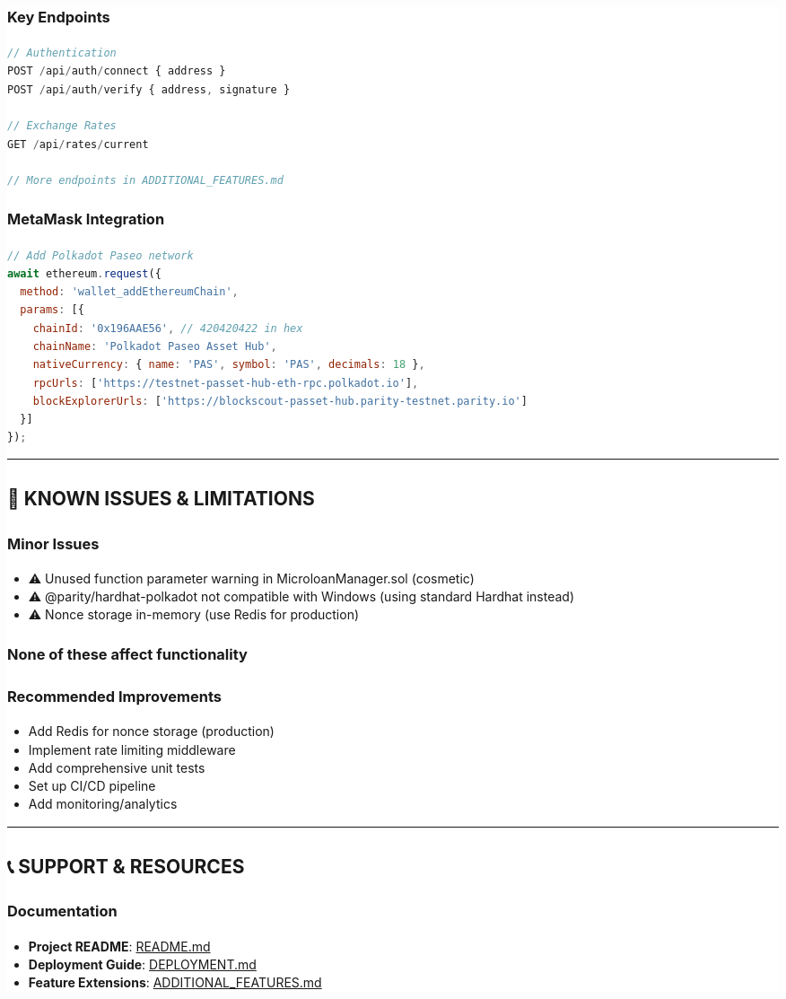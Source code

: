 ### Key Endpoints
```javascript
// Authentication
POST /api/auth/connect { address }
POST /api/auth/verify { address, signature }

// Exchange Rates
GET /api/rates/current

// More endpoints in ADDITIONAL_FEATURES.md
```

### MetaMask Integration
```javascript
// Add Polkadot Paseo network
await ethereum.request({
  method: 'wallet_addEthereumChain',
  params: [{
    chainId: '0x196AAE56', // 420420422 in hex
    chainName: 'Polkadot Paseo Asset Hub',
    nativeCurrency: { name: 'PAS', symbol: 'PAS', decimals: 18 },
    rpcUrls: ['https://testnet-passet-hub-eth-rpc.polkadot.io'],
    blockExplorerUrls: ['https://blockscout-passet-hub.parity-testnet.parity.io']
  }]
});
```

---

## 🐛 KNOWN ISSUES & LIMITATIONS

### Minor Issues
- ⚠️ Unused function parameter warning in MicroloanManager.sol (cosmetic)
- ⚠️ @parity/hardhat-polkadot not compatible with Windows (using standard Hardhat instead)
- ⚠️ Nonce storage in-memory (use Redis for production)

### None of these affect functionality

### Recommended Improvements
- Add Redis for nonce storage (production)
- Implement rate limiting middleware
- Add comprehensive unit tests
- Set up CI/CD pipeline
- Add monitoring/analytics

---

## 📞 SUPPORT & RESOURCES

### Documentation
- **Project README**: [README.md](README.md)
- **Deployment Guide**: [DEPLOYMENT.md](DEPLOYMENT.md)
- **Feature Extensions**: [ADDITIONAL_FEATURES.md](ADDITIONAL_FEATURES.md)
